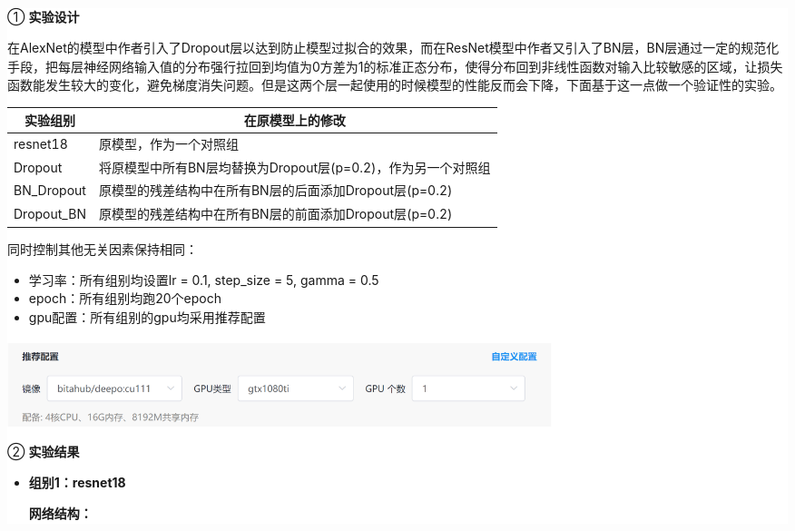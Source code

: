 ① **实验设计**

在AlexNet的模型中作者引入了Dropout层以达到防止模型过拟合的效果，而在ResNet模型中作者又引入了BN层，BN层通过一定的规范化手段，把每层神经网络输入值的分布强行拉回到均值为0方差为1的标准正态分布，使得分布回到非线性函数对输入比较敏感的区域，让损失函数能发生较大的变化，避免梯度消失问题。但是这两个层一起使用的时候模型的性能反而会下降，下面基于这一点做一个验证性的实验。

| 实验组别   | 在原模型上的修改                                             |
| ---------- | ------------------------------------------------------------ |
| resnet18   | 原模型，作为一个对照组                                       |
| Dropout    | 将原模型中所有BN层均替换为Dropout层(p=0.2)，作为另一个对照组 |
| BN_Dropout | 原模型的残差结构中在所有BN层的后面添加Dropout层(p=0.2)       |
| Dropout_BN | 原模型的残差结构中在所有BN层的前面添加Dropout层(p=0.2)       |

同时控制其他无关因素保持相同：

* 学习率：所有组别均设置lr = 0.1, step_size = 5, gamma = 0.5
* epoch：所有组别均跑20个epoch
* gpu配置：所有组别的gpu均采用推荐配置

<img src="./net_pic/gpu.png" width = "600" height = "100" alt="resnet18网络结构" align=center />

② **实验结果**

* **组别1：resnet18**

  **网络结构：**
